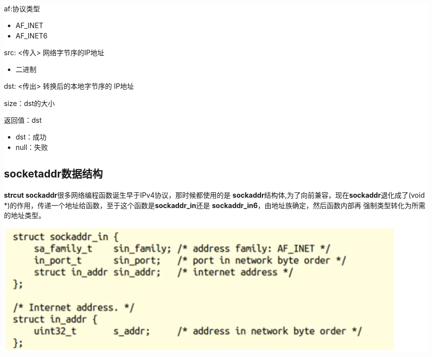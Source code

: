 af:协议类型 

- AF_INET
- AF_INET6

src: <传入> 网络字节序的IP地址 

- 二进制

dst: <传出> 转换后的本地字节序的 IP地址

size：dst的大小

返回值：dst

- dst：成功
- null：失败 



## socketaddr数据结构

**strcut sockaddr**很多网络编程函数诞生早于IPv4协议，那时候都使用的是 **sockaddr**结构体,为了向前兼容，现在**sockaddr**退化成了(void *)的作用，传递一个地址给函数，至于这个函数是**sockaddr_in**还是 **sockaddr_in6**，由地址族确定，然后函数内部再 强制类型转化为所需的地址类型。

![1618305984196](image/1618305984196.png)
